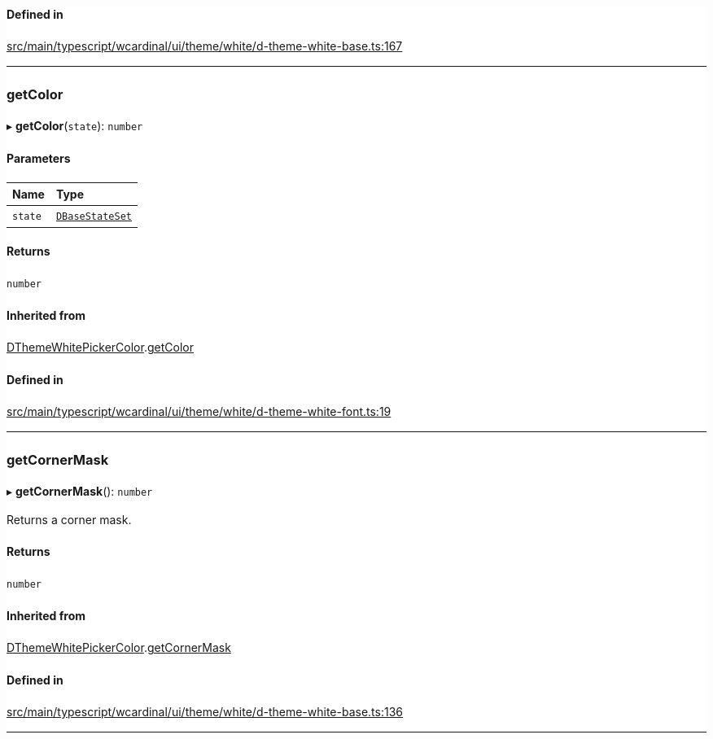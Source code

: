#### Defined in

[src/main/typescript/wcardinal/ui/theme/white/d-theme-white-base.ts:167](https://github.com/winter-cardinal/winter-cardinal-ui/blob/v0.414.0/src/main/typescript/wcardinal/ui/theme/white/d-theme-white-base.ts#L167)

___

### getColor

▸ **getColor**(`state`): `number`

#### Parameters

| Name | Type |
| :------ | :------ |
| `state` | [`DBaseStateSet`](../interfaces/DBaseStateSet.md) |

#### Returns

`number`

#### Inherited from

[DThemeWhitePickerColor](DThemeWhitePickerColor.md).[getColor](DThemeWhitePickerColor.md#getcolor)

#### Defined in

[src/main/typescript/wcardinal/ui/theme/white/d-theme-white-font.ts:19](https://github.com/winter-cardinal/winter-cardinal-ui/blob/v0.414.0/src/main/typescript/wcardinal/ui/theme/white/d-theme-white-font.ts#L19)

___

### getCornerMask

▸ **getCornerMask**(): `number`

Returns a corner mask.

#### Returns

`number`

#### Inherited from

[DThemeWhitePickerColor](DThemeWhitePickerColor.md).[getCornerMask](DThemeWhitePickerColor.md#getcornermask)

#### Defined in

[src/main/typescript/wcardinal/ui/theme/white/d-theme-white-base.ts:136](https://github.com/winter-cardinal/winter-cardinal-ui/blob/v0.414.0/src/main/typescript/wcardinal/ui/theme/white/d-theme-white-base.ts#L136)

___
